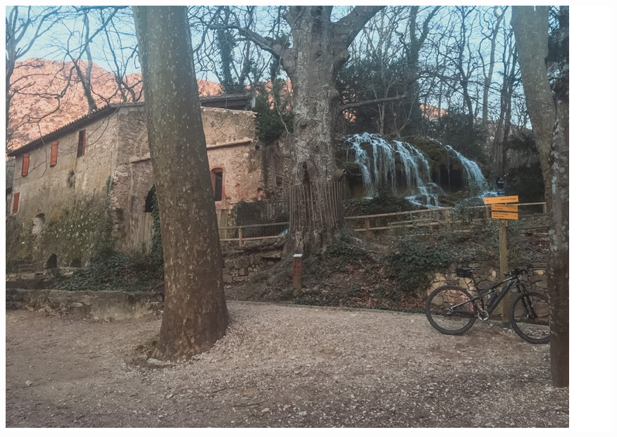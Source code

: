 <img src="/assets/images/vtt-hivernal-provence/vtt-hivernal-provence_4080.jpg" title="Saint-Pons" alt="Vtt hivernal en Provence" >